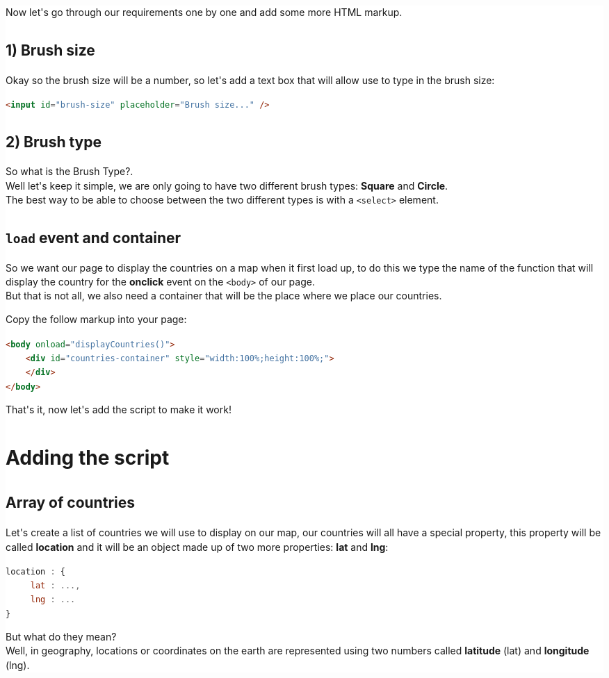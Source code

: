 Now let's go through our requirements one by one and add some more HTML markup.

## 1) Brush size

Okay so the brush size will be a number, so let's add a text box that will allow use to type in the brush size:

```HTML
<input id="brush-size" placeholder="Brush size..." />
```

## 2) Brush type

So what is the Brush Type?.<br>
Well let's keep it simple, we are only going to have two different brush types: **Square** and **Circle**.<br>
The best way to be able to choose between the two different types is with a `<select>` element.

## `load` event and container

So we want our page to display the countries on a map when it first load up, to do this we type the name of the function that will display the country for the __onclick__ event on the `<body>` of our page.<br>
But that is not all, we also need a container that will be the place where we place our countries.

Copy the follow markup into your page:

```HTML
<body onload="displayCountries()">
    <div id="countries-container" style="width:100%;height:100%;">
    </div>
</body>
```

That's it, now let's add the script to make it work!

# Adding the script
## Array of countries

Let's create a list of countries we will use to display on our map, our countries will all have a special property, this property will be called __location__ and it will be an object made up of two more properties: __lat__ and __lng__:

```JavaScript
location : {
     lat : ...,
     lng : ...
}
```

But what do they mean?<br>
Well, in geography, locations or coordinates on the earth are represented using two numbers called __latitude__ (lat) and __longitude__ (lng).<br>
